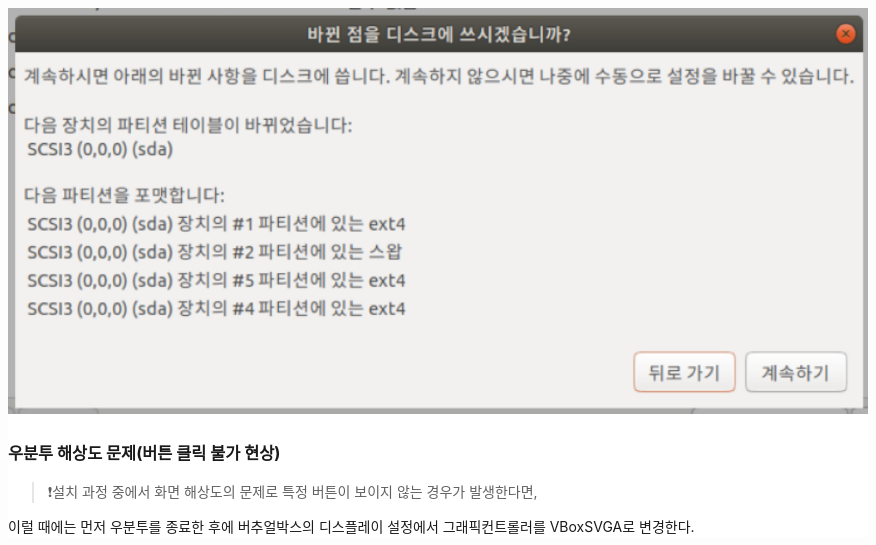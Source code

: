 ![Mac-버추얼박스-VirtualBox-에-우분투-Ubuntu-설치하기-image-33](images/Mac-버추얼박스-VirtualBox-에-우분투-Ubuntu-설치하기-image-33.png)

### 우분투 해상도 문제(버튼 클릭 불가 현상)

> ❗️설치 과정 중에서 화면 해상도의 문제로 특정 버튼이 보이지 않는 경우가 발생한다면,

이럴 때에는 먼저 우분투를 종료한 후에 버추얼박스의 디스플레이 설정에서 그래픽컨트롤러를 VBoxSVGA로 변경한다.
